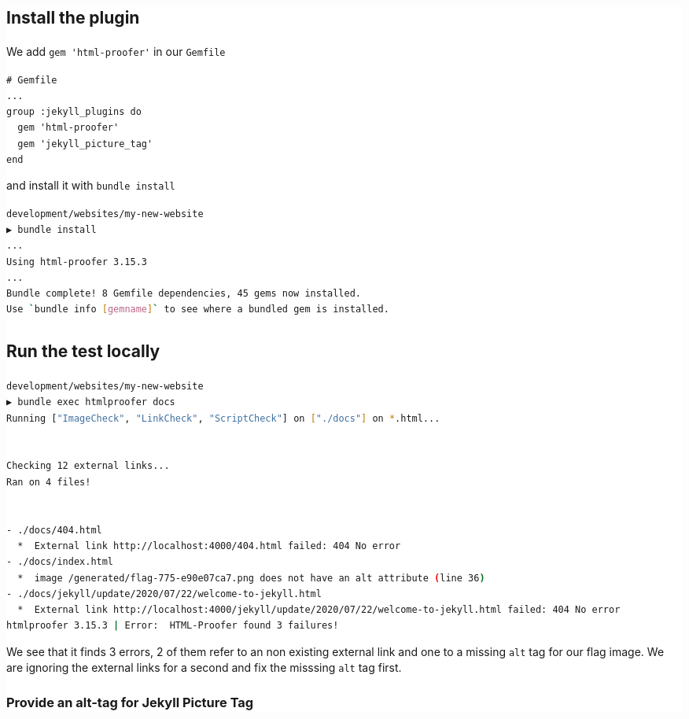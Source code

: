 ## Install the plugin

We add `gem 'html-proofer'` in our `Gemfile`

```
# Gemfile
...
group :jekyll_plugins do
  gem 'html-proofer'
  gem 'jekyll_picture_tag'
end
```

and install it with `bundle install`

```bash
development/websites/my-new-website
▶ bundle install
...
Using html-proofer 3.15.3
...
Bundle complete! 8 Gemfile dependencies, 45 gems now installed.
Use `bundle info [gemname]` to see where a bundled gem is installed.
```

## Run the test locally

```bash
development/websites/my-new-website
▶ bundle exec htmlproofer docs
Running ["ImageCheck", "LinkCheck", "ScriptCheck"] on ["./docs"] on *.html... 


Checking 12 external links...
Ran on 4 files!


- ./docs/404.html
  *  External link http://localhost:4000/404.html failed: 404 No error
- ./docs/index.html
  *  image /generated/flag-775-e90e07ca7.png does not have an alt attribute (line 36)
- ./docs/jekyll/update/2020/07/22/welcome-to-jekyll.html
  *  External link http://localhost:4000/jekyll/update/2020/07/22/welcome-to-jekyll.html failed: 404 No error
htmlproofer 3.15.3 | Error:  HTML-Proofer found 3 failures!
```

We see that it finds 3 errors, 2 of them refer to an non existing external link and one to a missing `alt` tag for our flag image. We are ignoring the external links for a second and fix the misssing `alt` tag first.

### Provide an alt-tag for Jekyll Picture Tag
